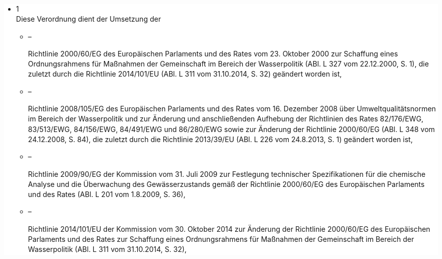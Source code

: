 </tr>

</table>

</div>

</div>

<div>

<div class="jnhtml">

  - <span id="BJNR137310016.html#f793919_01"></span><span class="FootnoteSuper">1
    </span>  
    Diese Verordnung dient der Umsetzung der
      - –
        
        <div style="">
        
        Richtlinie 2000/60/EG des Europäischen Parlaments und des Rates
        vom 23. Oktober 2000 zur Schaffung eines Ordnungsrahmens für
        Maßnahmen der Gemeinschaft im Bereich der Wasserpolitik (ABl. L
        327 vom 22.12.2000, S. 1), die zuletzt durch die Richtlinie
        2014/101/EU (ABl. L 311 vom 31.10.2014, S. 32) geändert worden
        ist,
        
        </div>
    
      - –
        
        <div style="">
        
        Richtlinie 2008/105/EG des Europäischen Parlaments und des Rates
        vom 16. Dezember 2008 über Umweltqualitätsnormen im Bereich der
        Wasserpolitik und zur Änderung und anschließenden Aufhebung der
        Richtlinien des Rates 82/176/EWG, 83/513/EWG, 84/156/EWG,
        84/491/EWG und 86/280/EWG sowie zur Änderung der Richtlinie
        2000/60/EG (ABl. L 348 vom 24.12.2008, S. 84), die zuletzt durch
        die Richtlinie 2013/39/EU (ABl. L 226 vom 24.8.2013, S. 1)
        geändert worden ist,
        
        </div>
    
      - –
        
        <div style="">
        
        Richtlinie 2009/90/EG der Kommission vom 31. Juli 2009 zur
        Festlegung technischer Spezifikationen für die chemische Analyse
        und die Überwachung des Gewässerzustands gemäß der Richtlinie
        2000/60/EG des Europäischen Parlaments und des Rates (ABl. L 201
        vom 1.8.2009, S. 36),
        
        </div>
    
      - –
        
        <div style="">
        
        Richtlinie 2014/101/EU der Kommission vom 30. Oktober 2014 zur
        Änderung der Richtlinie 2000/60/EG des Europäischen Parlaments
        und des Rates zur Schaffung eines Ordnungsrahmens für Maßnahmen
        der Gemeinschaft im Bereich der Wasserpolitik (ABl. L 311 vom
        31.10.2014, S. 32),
        